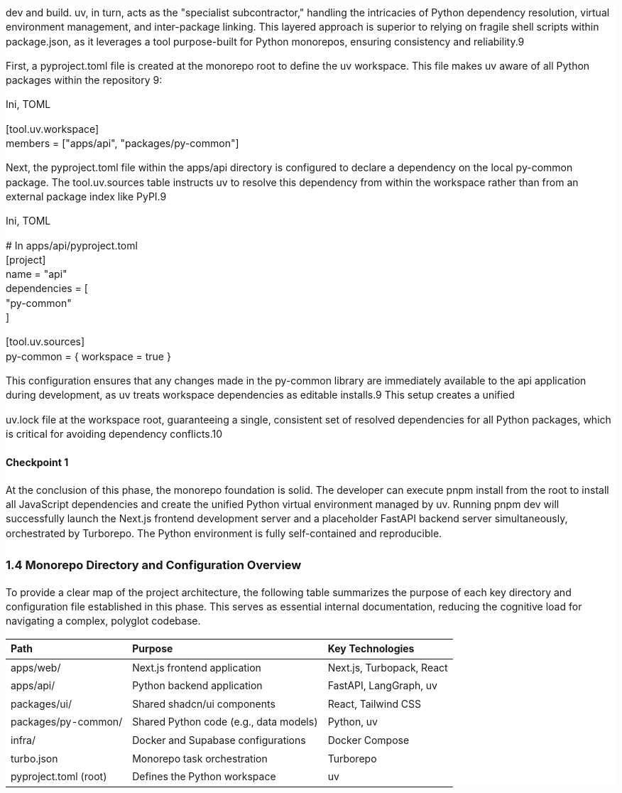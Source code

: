 dev and build. uv, in turn, acts as the "specialist subcontractor," handling the intricacies of Python dependency resolution, virtual environment management, and inter-package linking. This layered approach is superior to relying on fragile shell scripts within package.json, as it leverages a tool purpose-built for Python monorepos, ensuring consistency and reliability.9

First, a pyproject.toml file is created at the monorepo root to define the uv workspace. This file makes uv aware of all Python packages within the repository 9:

Ini, TOML

\[tool.uv.workspace\]  
members \= \["apps/api", "packages/py-common"\]

Next, the pyproject.toml file within the apps/api directory is configured to declare a dependency on the local py-common package. The tool.uv.sources table instructs uv to resolve this dependency from within the workspace rather than from an external package index like PyPI.9

Ini, TOML

\# In apps/api/pyproject.toml  
\[project\]  
name \= "api"  
dependencies \= \[  
    "py-common"  
\]

\[tool.uv.sources\]  
py-common \= { workspace \= true }

This configuration ensures that any changes made in the py-common library are immediately available to the api application during development, as uv treats workspace dependencies as editable installs.9 This setup creates a unified

uv.lock file at the workspace root, guaranteeing a single, consistent set of resolved dependencies for all Python packages, which is critical for avoiding dependency conflicts.10

#### **Checkpoint 1**

At the conclusion of this phase, the monorepo foundation is solid. The developer can execute pnpm install from the root to install all JavaScript dependencies and create the unified Python virtual environment managed by uv. Running pnpm dev will successfully launch the Next.js frontend development server and a placeholder FastAPI backend server simultaneously, orchestrated by Turborepo. The Python environment is fully self-contained and reproducible.

### **1.4 Monorepo Directory and Configuration Overview**

To provide a clear map of the project architecture, the following table summarizes the purpose of each key directory and configuration file established in this phase. This serves as essential internal documentation, reducing the cognitive load for navigating a complex, polyglot codebase.

| Path | Purpose | Key Technologies |
| :---- | :---- | :---- |
| apps/web/ | Next.js frontend application | Next.js, Turbopack, React |
| apps/api/ | Python backend application | FastAPI, LangGraph, uv |
| packages/ui/ | Shared shadcn/ui components | React, Tailwind CSS |
| packages/py-common/ | Shared Python code (e.g., data models) | Python, uv |
| infra/ | Docker and Supabase configurations | Docker Compose |
| turbo.json | Monorepo task orchestration | Turborepo |
| pyproject.toml (root) | Defines the Python workspace | uv |

